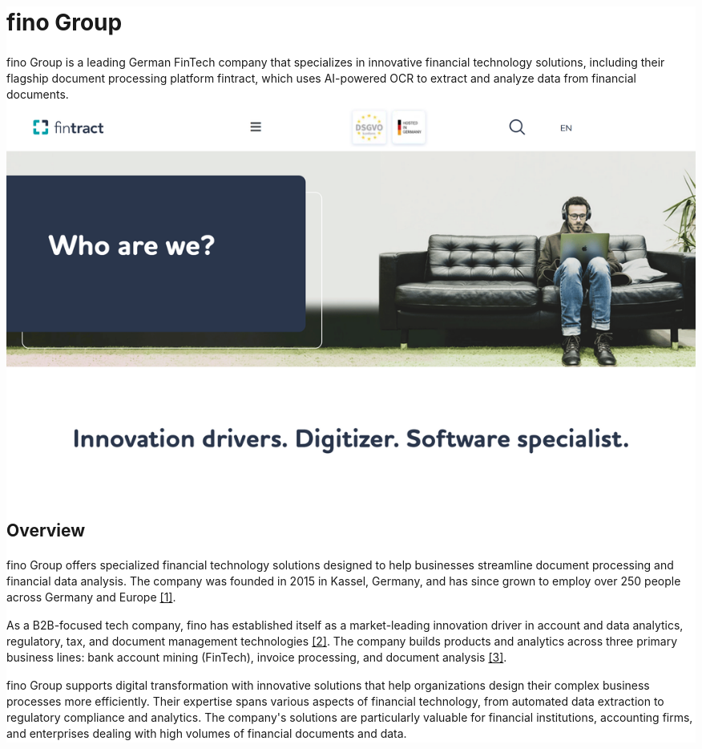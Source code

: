 
# fino Group

fino Group is a leading German FinTech company that specializes in innovative financial technology solutions, including their flagship document processing platform fintract, which uses AI-powered OCR to extract and analyze data from financial documents.
![fino Group](./assets/fino-group.png)

## Overview

fino Group offers specialized financial technology solutions designed to help businesses streamline document processing and financial data analysis. The company was founded in 2015 in Kassel, Germany, and has since grown to employ over 250 people across Germany and Europe [[1]](https://fintract.io/en/ueber-uns/).

As a B2B-focused tech company, fino has established itself as a market-leading innovation driver in account and data analytics, regulatory, tax, and document management technologies [[2]](https://fino.group/en/). The company builds products and analytics across three primary business lines: bank account mining (FinTech), invoice processing, and document analysis [[3]](https://www.crunchbase.com/organization/fino-digital).

fino Group supports digital transformation with innovative solutions that help organizations design their complex business processes more efficiently. Their expertise spans various aspects of financial technology, from automated data extraction to regulatory compliance and analytics. The company's solutions are particularly valuable for financial institutions, accounting firms, and enterprises dealing with high volumes of financial documents and data.

